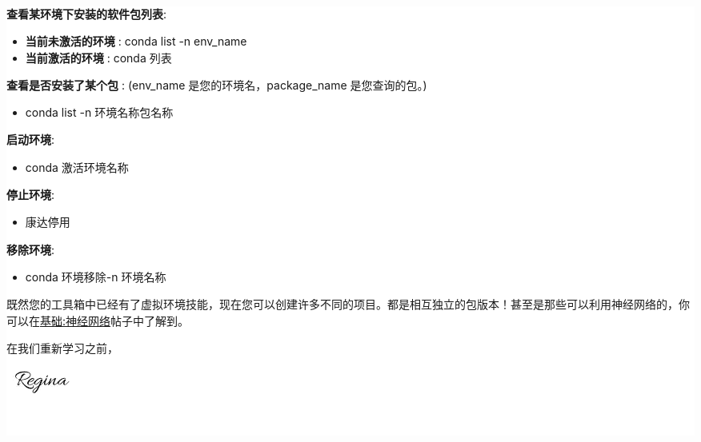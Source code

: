**查看某环境下安装的软件包列表**:

*   **当前未激活的环境** : conda list -n env_name
*   **当前激活的环境** : conda 列表

**查看是否安装了某个包** : (env_name 是您的环境名，package_name 是您查询的包。)

*   conda list -n 环境名称包名称

**启动环境**:

*   conda 激活环境名称

**停止环境**:

*   康达停用

**移除环境**:

*   conda 环境移除-n 环境名称

既然您的工具箱中已经有了虚拟环境技能，现在您可以创建许多不同的项目。都是相互独立的包版本！甚至是那些可以利用神经网络的，你可以在[基础:神经网络](/neural-networks-basics-29cc093b82be)帖子中了解到。

在我们重新学习之前，

![](img/6a2258d33dec0b184c9fbab1417d75e4.png)